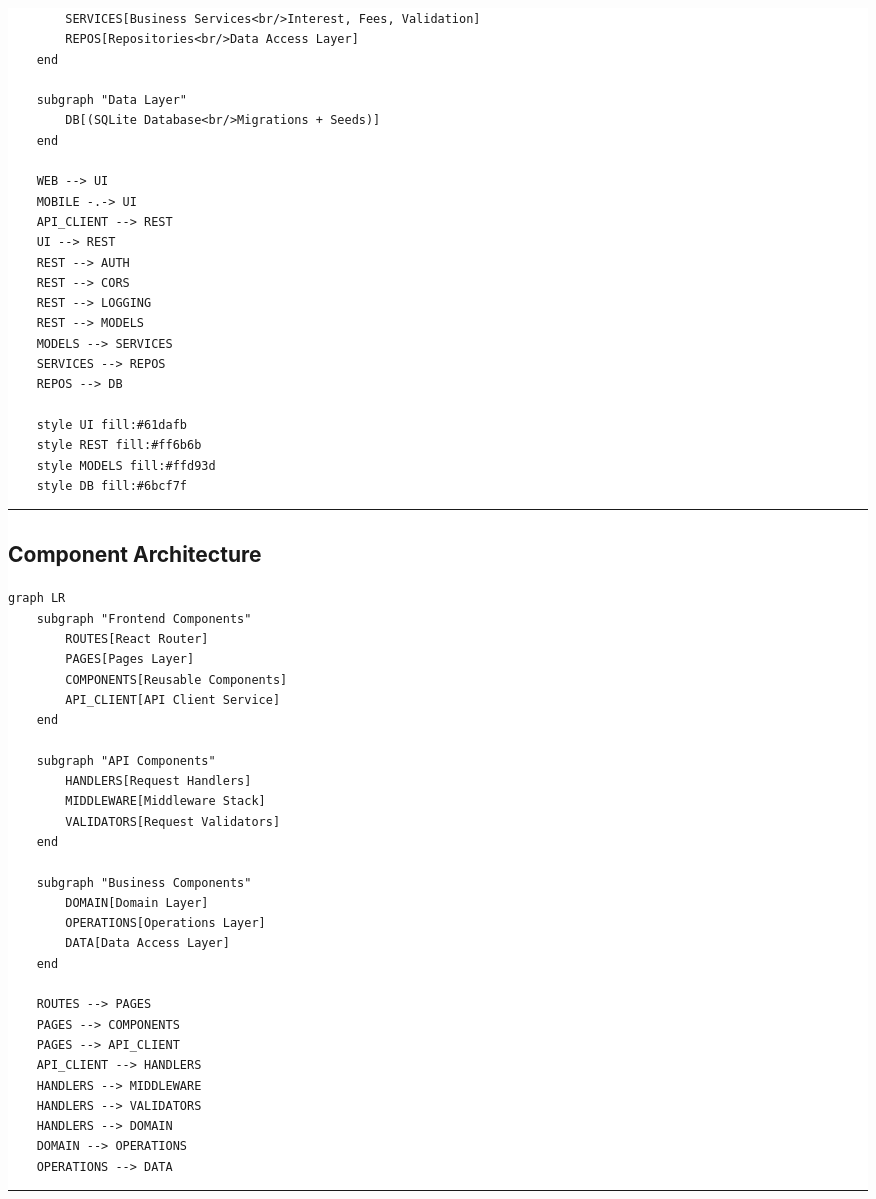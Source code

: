 ```mermaid
        SERVICES[Business Services<br/>Interest, Fees, Validation]
        REPOS[Repositories<br/>Data Access Layer]
    end

    subgraph "Data Layer"
        DB[(SQLite Database<br/>Migrations + Seeds)]
    end

    WEB --> UI
    MOBILE -.-> UI
    API_CLIENT --> REST
    UI --> REST
    REST --> AUTH
    REST --> CORS
    REST --> LOGGING
    REST --> MODELS
    MODELS --> SERVICES
    SERVICES --> REPOS
    REPOS --> DB

    style UI fill:#61dafb
    style REST fill:#ff6b6b
    style MODELS fill:#ffd93d
    style DB fill:#6bcf7f
```

---

## Component Architecture

```mermaid
graph LR
    subgraph "Frontend Components"
        ROUTES[React Router]
        PAGES[Pages Layer]
        COMPONENTS[Reusable Components]
        API_CLIENT[API Client Service]
    end

    subgraph "API Components"
        HANDLERS[Request Handlers]
        MIDDLEWARE[Middleware Stack]
        VALIDATORS[Request Validators]
    end

    subgraph "Business Components"
        DOMAIN[Domain Layer]
        OPERATIONS[Operations Layer]
        DATA[Data Access Layer]
    end

    ROUTES --> PAGES
    PAGES --> COMPONENTS
    PAGES --> API_CLIENT
    API_CLIENT --> HANDLERS
    HANDLERS --> MIDDLEWARE
    HANDLERS --> VALIDATORS
    HANDLERS --> DOMAIN
    DOMAIN --> OPERATIONS
    OPERATIONS --> DATA
```

---